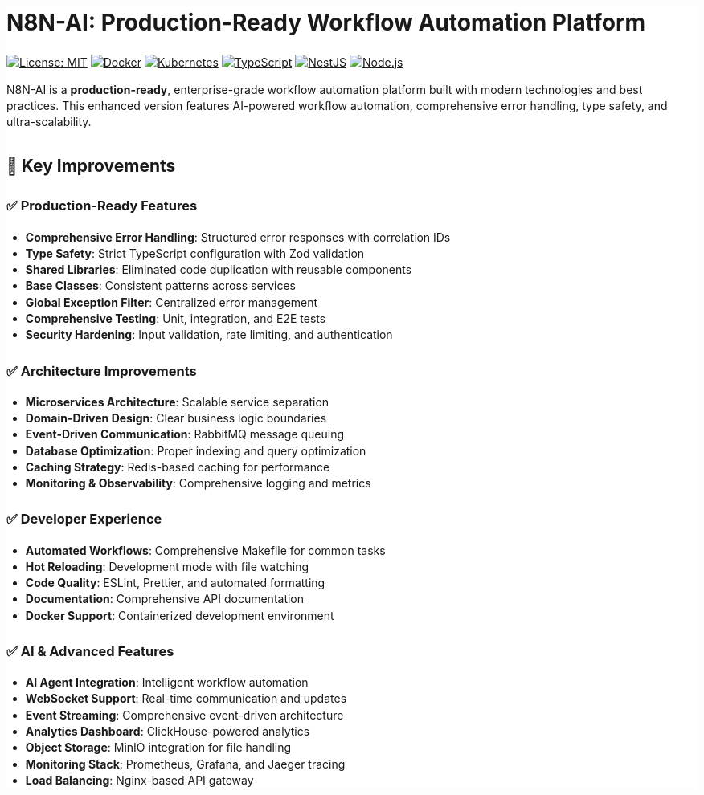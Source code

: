 # N8N-AI: Production-Ready Workflow Automation Platform

[![License: MIT](https://img.shields.io/badge/License-MIT-yellow.svg)](https://opensource.org/licenses/MIT)
[![Docker](https://img.shields.io/badge/docker-supported-blue)](https://www.docker.com/)
[![Kubernetes](https://img.shields.io/badge/kubernetes-ready-green)](https://kubernetes.io/)
[![TypeScript](https://img.shields.io/badge/TypeScript-5.7+-blue)](https://www.typescriptlang.org/)
[![NestJS](https://img.shields.io/badge/NestJS-11.0+-red)](https://nestjs.com/)
[![Node.js](https://img.shields.io/badge/Node.js-22+-green)](https://nodejs.org/)

N8N-AI is a **production-ready**, enterprise-grade workflow automation platform built with modern technologies and best practices. This enhanced version features AI-powered workflow automation, comprehensive error handling, type safety, and ultra-scalability.

## 🚀 Key Improvements

### ✅ **Production-Ready Features**
- **Comprehensive Error Handling**: Structured error responses with correlation IDs
- **Type Safety**: Strict TypeScript configuration with Zod validation
- **Shared Libraries**: Eliminated code duplication with reusable components
- **Base Classes**: Consistent patterns across services
- **Global Exception Filter**: Centralized error management
- **Comprehensive Testing**: Unit, integration, and E2E tests
- **Security Hardening**: Input validation, rate limiting, and authentication

### ✅ **Architecture Improvements**
- **Microservices Architecture**: Scalable service separation
- **Domain-Driven Design**: Clear business logic boundaries
- **Event-Driven Communication**: RabbitMQ message queuing
- **Database Optimization**: Proper indexing and query optimization
- **Caching Strategy**: Redis-based caching for performance
- **Monitoring & Observability**: Comprehensive logging and metrics

### ✅ **Developer Experience**
- **Automated Workflows**: Comprehensive Makefile for common tasks
- **Hot Reloading**: Development mode with file watching
- **Code Quality**: ESLint, Prettier, and automated formatting
- **Documentation**: Comprehensive API documentation
- **Docker Support**: Containerized development environment

### ✅ **AI & Advanced Features**
- **AI Agent Integration**: Intelligent workflow automation
- **WebSocket Support**: Real-time communication and updates
- **Event Streaming**: Comprehensive event-driven architecture
- **Analytics Dashboard**: ClickHouse-powered analytics
- **Object Storage**: MinIO integration for file handling
- **Monitoring Stack**: Prometheus, Grafana, and Jaeger tracing
- **Load Balancing**: Nginx-based API gateway
